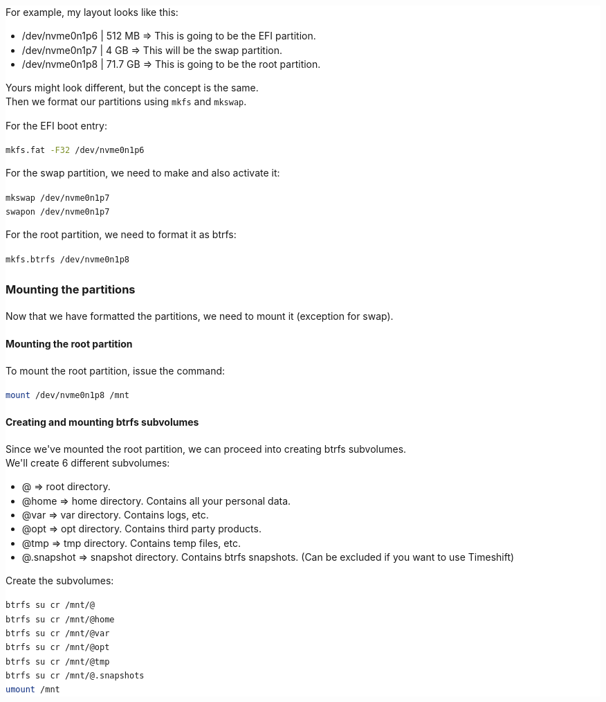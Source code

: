 For example, my layout looks like this:

- /dev/nvme0n1p6 | 512 MB => This is going to be the EFI partition.
- /dev/nvme0n1p7 | 4 GB => This will be the swap partition.
- /dev/nvme0n1p8 | 71.7 GB => This is going to be the root partition.

Yours might look different, but the concept is the same.\
Then we format our partitions using `mkfs` and `mkswap`.

For the EFI boot entry:

```bash
mkfs.fat -F32 /dev/nvme0n1p6
```

For the swap partition, we need to make and also activate it:

```bash
mkswap /dev/nvme0n1p7
swapon /dev/nvme0n1p7
```

For the root partition, we need to format it as btrfs:

```bash
mkfs.btrfs /dev/nvme0n1p8
```

### Mounting the partitions

Now that we have formatted the partitions, we need to mount it (exception for swap).

#### Mounting the root partition

To mount the root partition, issue the command:

```bash
mount /dev/nvme0n1p8 /mnt
```

#### Creating and mounting btrfs subvolumes

Since we've mounted the root partition, we can proceed into creating btrfs subvolumes.\
We'll create 6 different subvolumes:

- @ => root directory.
- @home => home directory. Contains all your personal data.
- @var => var directory. Contains logs, etc.
- @opt => opt directory. Contains third party products.
- @tmp => tmp directory. Contains temp files, etc.
- @.snapshot => snapshot directory. Contains btrfs snapshots. (Can be excluded if you want to use Timeshift)

Create the subvolumes:

```bash
btrfs su cr /mnt/@
btrfs su cr /mnt/@home
btrfs su cr /mnt/@var
btrfs su cr /mnt/@opt
btrfs su cr /mnt/@tmp
btrfs su cr /mnt/@.snapshots
umount /mnt
```
